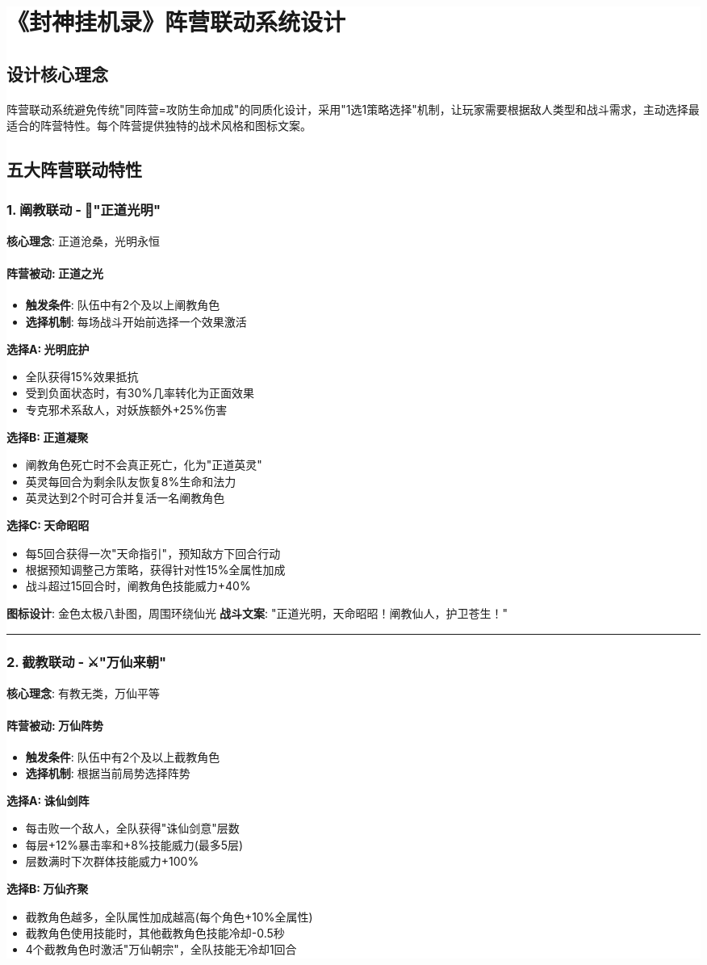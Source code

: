 # 《封神挂机录》阵营联动系统设计

## 设计核心理念

阵营联动系统避免传统"同阵营=攻防生命加成"的同质化设计，采用"1选1策略选择"机制，让玩家需要根据敌人类型和战斗需求，主动选择最适合的阵营特性。每个阵营提供独特的战术风格和图标文案。

## 五大阵营联动特性

### 1. 阐教联动 - 🌟"正道光明"
**核心理念**: 正道沧桑，光明永恒

#### 阵营被动: 正道之光
- **触发条件**: 队伍中有2个及以上阐教角色
- **选择机制**: 每场战斗开始前选择一个效果激活

**选择A: 光明庇护**
- 全队获得15%效果抵抗
- 受到负面状态时，有30%几率转化为正面效果
- 专克邪术系敌人，对妖族额外+25%伤害

**选择B: 正道凝聚**
- 阐教角色死亡时不会真正死亡，化为"正道英灵"
- 英灵每回合为剩余队友恢复8%生命和法力
- 英灵达到2个时可合并复活一名阐教角色

**选择C: 天命昭昭**
- 每5回合获得一次"天命指引"，预知敌方下回合行动
- 根据预知调整己方策略，获得针对性15%全属性加成
- 战斗超过15回合时，阐教角色技能威力+40%

**图标设计**: 金色太极八卦图，周围环绕仙光
**战斗文案**: "正道光明，天命昭昭！阐教仙人，护卫苍生！"

---

### 2. 截教联动 - ⚔️"万仙来朝"
**核心理念**: 有教无类，万仙平等

#### 阵营被动: 万仙阵势
- **触发条件**: 队伍中有2个及以上截教角色
- **选择机制**: 根据当前局势选择阵势

**选择A: 诛仙剑阵**
- 每击败一个敌人，全队获得"诛仙剑意"层数
- 每层+12%暴击率和+8%技能威力(最多5层)
- 层数满时下次群体技能威力+100%

**选择B: 万仙齐聚**
- 截教角色越多，全队属性加成越高(每个角色+10%全属性)
- 截教角色使用技能时，其他截教角色技能冷却-0.5秒
- 4个截教角色时激活"万仙朝宗"，全队技能无冷却1回合
